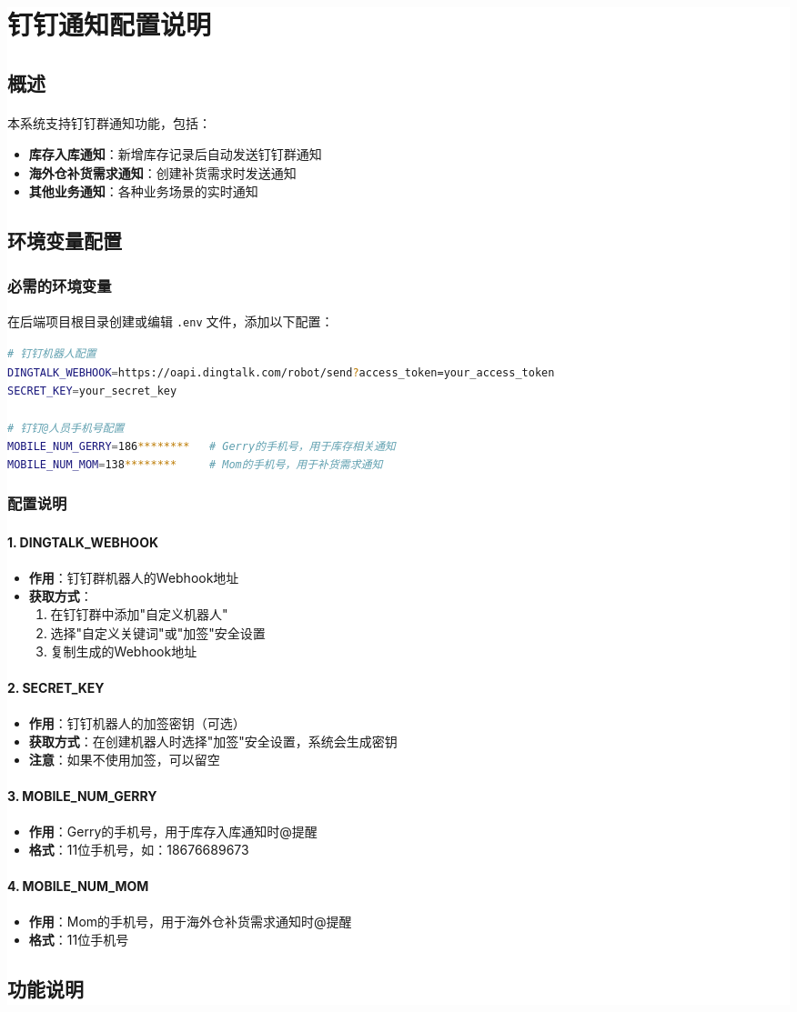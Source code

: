 # 钉钉通知配置说明

## 概述

本系统支持钉钉群通知功能，包括：
- **库存入库通知**：新增库存记录后自动发送钉钉群通知
- **海外仓补货需求通知**：创建补货需求时发送通知
- **其他业务通知**：各种业务场景的实时通知

## 环境变量配置

### 必需的环境变量

在后端项目根目录创建或编辑 `.env` 文件，添加以下配置：

```bash
# 钉钉机器人配置
DINGTALK_WEBHOOK=https://oapi.dingtalk.com/robot/send?access_token=your_access_token
SECRET_KEY=your_secret_key

# 钉钉@人员手机号配置
MOBILE_NUM_GERRY=186********   # Gerry的手机号，用于库存相关通知
MOBILE_NUM_MOM=138********     # Mom的手机号，用于补货需求通知
```

### 配置说明

#### 1. DINGTALK_WEBHOOK
- **作用**：钉钉群机器人的Webhook地址
- **获取方式**：
  1. 在钉钉群中添加"自定义机器人"
  2. 选择"自定义关键词"或"加签"安全设置
  3. 复制生成的Webhook地址

#### 2. SECRET_KEY
- **作用**：钉钉机器人的加签密钥（可选）
- **获取方式**：在创建机器人时选择"加签"安全设置，系统会生成密钥
- **注意**：如果不使用加签，可以留空

#### 3. MOBILE_NUM_GERRY
- **作用**：Gerry的手机号，用于库存入库通知时@提醒
- **格式**：11位手机号，如：18676689673

#### 4. MOBILE_NUM_MOM
- **作用**：Mom的手机号，用于海外仓补货需求通知时@提醒
- **格式**：11位手机号

## 功能说明
